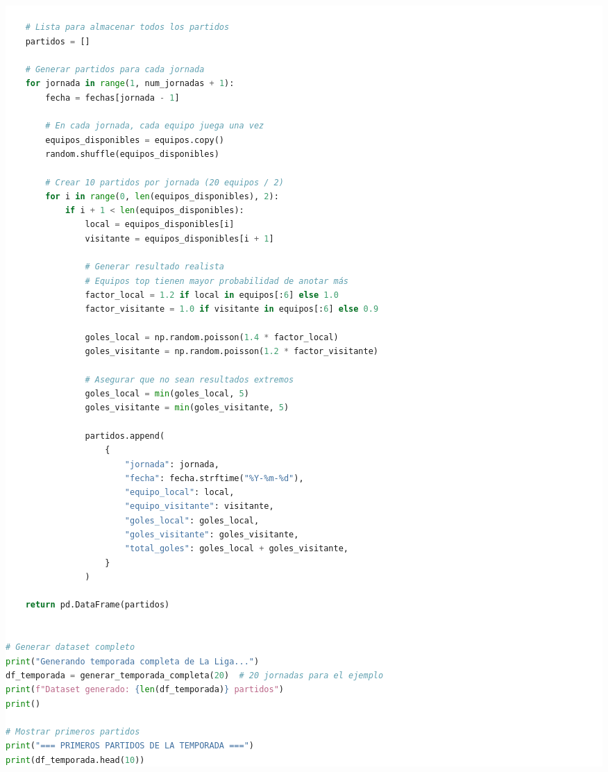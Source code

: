 ```python

    # Lista para almacenar todos los partidos
    partidos = []

    # Generar partidos para cada jornada
    for jornada in range(1, num_jornadas + 1):
        fecha = fechas[jornada - 1]

        # En cada jornada, cada equipo juega una vez
        equipos_disponibles = equipos.copy()
        random.shuffle(equipos_disponibles)

        # Crear 10 partidos por jornada (20 equipos / 2)
        for i in range(0, len(equipos_disponibles), 2):
            if i + 1 < len(equipos_disponibles):
                local = equipos_disponibles[i]
                visitante = equipos_disponibles[i + 1]

                # Generar resultado realista
                # Equipos top tienen mayor probabilidad de anotar más
                factor_local = 1.2 if local in equipos[:6] else 1.0
                factor_visitante = 1.0 if visitante in equipos[:6] else 0.9

                goles_local = np.random.poisson(1.4 * factor_local)
                goles_visitante = np.random.poisson(1.2 * factor_visitante)

                # Asegurar que no sean resultados extremos
                goles_local = min(goles_local, 5)
                goles_visitante = min(goles_visitante, 5)

                partidos.append(
                    {
                        "jornada": jornada,
                        "fecha": fecha.strftime("%Y-%m-%d"),
                        "equipo_local": local,
                        "equipo_visitante": visitante,
                        "goles_local": goles_local,
                        "goles_visitante": goles_visitante,
                        "total_goles": goles_local + goles_visitante,
                    }
                )

    return pd.DataFrame(partidos)


# Generar dataset completo
print("Generando temporada completa de La Liga...")
df_temporada = generar_temporada_completa(20)  # 20 jornadas para el ejemplo
print(f"Dataset generado: {len(df_temporada)} partidos")
print()

# Mostrar primeros partidos
print("=== PRIMEROS PARTIDOS DE LA TEMPORADA ===")
print(df_temporada.head(10))
```
